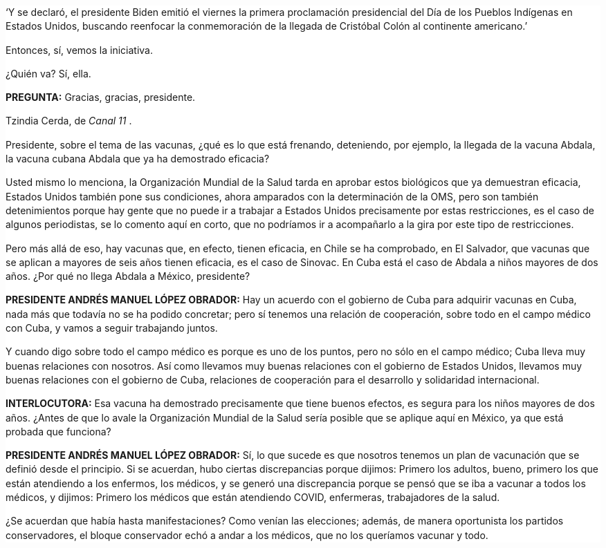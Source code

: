 ‘Y se declaró, el presidente Biden emitió el viernes la primera proclamación
presidencial del Día de los Pueblos Indígenas en Estados Unidos, buscando
reenfocar la conmemoración de la llegada de Cristóbal Colón al continente
americano.’

Entonces, sí, vemos la iniciativa.

¿Quién va? Sí, ella.

**PREGUNTA:** Gracias, gracias, presidente.

Tzindia Cerda, de _Canal 11_ .

Presidente, sobre el tema de las vacunas, ¿qué es lo que está frenando,
deteniendo, por ejemplo, la llegada de la vacuna Abdala, la vacuna cubana
Abdala que ya ha demostrado eficacia?

Usted mismo lo menciona, la Organización Mundial de la Salud tarda en aprobar
estos biológicos que ya demuestran eficacia, Estados Unidos también pone sus
condiciones, ahora amparados con la determinación de la OMS, pero son también
detenimientos porque hay gente que no puede ir a trabajar a Estados Unidos
precisamente por estas restricciones, es el caso de algunos periodistas, se lo
comento aquí en corto, que no podríamos ir a acompañarlo a la gira por este
tipo de restricciones.

Pero más allá de eso, hay vacunas que, en efecto, tienen eficacia, en Chile se
ha comprobado, en El Salvador, que vacunas que se aplican a mayores de seis
años tienen eficacia, es el caso de Sinovac. En Cuba está el caso de Abdala a
niños mayores de dos años. ¿Por qué no llega Abdala a México, presidente?

**PRESIDENTE ANDRÉS MANUEL LÓPEZ OBRADOR:** Hay un acuerdo con el gobierno de
Cuba para adquirir vacunas en Cuba, nada más que todavía no se ha podido
concretar; pero sí tenemos una relación de cooperación, sobre todo en el campo
médico con Cuba, y vamos a seguir trabajando juntos.

Y cuando digo sobre todo el campo médico es porque es uno de los puntos, pero
no sólo en el campo médico; Cuba lleva muy buenas relaciones con nosotros. Así
como llevamos muy buenas relaciones con el gobierno de Estados Unidos,
llevamos muy buenas relaciones con el gobierno de Cuba, relaciones de
cooperación para el desarrollo y solidaridad internacional.

**INTERLOCUTORA:** Esa vacuna ha demostrado precisamente que tiene buenos
efectos, es segura para los niños mayores de dos años. ¿Antes de que lo avale
la Organización Mundial de la Salud sería posible que se aplique aquí en
México, ya que está probada que funciona?

**PRESIDENTE ANDRÉS MANUEL LÓPEZ OBRADOR:** Sí, lo que sucede es que nosotros
tenemos un plan de vacunación que se definió desde el principio. Si se
acuerdan, hubo ciertas discrepancias porque dijimos: Primero los adultos,
bueno, primero los que están atendiendo a los enfermos, los médicos, y se
generó una discrepancia porque se pensó que se iba a vacunar a todos los
médicos, y dijimos: Primero los médicos que están atendiendo COVID,
enfermeras, trabajadores de la salud.

¿Se acuerdan que había hasta manifestaciones? Como venían las elecciones;
además, de manera oportunista los partidos conservadores, el bloque
conservador echó a andar a los médicos, que no los queríamos vacunar y todo.
